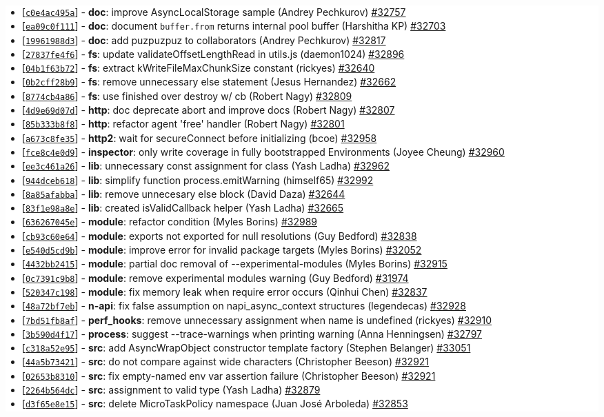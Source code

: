 * \[[`c0e4ac495a`](https://github.com/nodejs/node/commit/c0e4ac495a)] - **doc**: improve AsyncLocalStorage sample (Andrey Pechkurov) [#32757](https://github.com/nodejs/node/pull/32757)
* \[[`ea09c0f111`](https://github.com/nodejs/node/commit/ea09c0f111)] - **doc**: document `buffer.from` returns internal pool buffer (Harshitha KP) [#32703](https://github.com/nodejs/node/pull/32703)
* \[[`19961988d3`](https://github.com/nodejs/node/commit/19961988d3)] - **doc**: add puzpuzpuz to collaborators (Andrey Pechkurov) [#32817](https://github.com/nodejs/node/pull/32817)
* \[[`27837fe4f6`](https://github.com/nodejs/node/commit/27837fe4f6)] - **fs**: update validateOffsetLengthRead in utils.js (daemon1024) [#32896](https://github.com/nodejs/node/pull/32896)
* \[[`04b1f63b72`](https://github.com/nodejs/node/commit/04b1f63b72)] - **fs**: extract kWriteFileMaxChunkSize constant (rickyes) [#32640](https://github.com/nodejs/node/pull/32640)
* \[[`0b2cff28b9`](https://github.com/nodejs/node/commit/0b2cff28b9)] - **fs**: remove unnecessary else statement (Jesus Hernandez) [#32662](https://github.com/nodejs/node/pull/32662)
* \[[`8774cb4a86`](https://github.com/nodejs/node/commit/8774cb4a86)] - **fs**: use finished over destroy w/ cb (Robert Nagy) [#32809](https://github.com/nodejs/node/pull/32809)
* \[[`4d9e69d07d`](https://github.com/nodejs/node/commit/4d9e69d07d)] - **http**: doc deprecate abort and improve docs (Robert Nagy) [#32807](https://github.com/nodejs/node/pull/32807)
* \[[`85b333b8f8`](https://github.com/nodejs/node/commit/85b333b8f8)] - **http**: refactor agent 'free' handler (Robert Nagy) [#32801](https://github.com/nodejs/node/pull/32801)
* \[[`a673c8fe35`](https://github.com/nodejs/node/commit/a673c8fe35)] - **http2**: wait for secureConnect before initializing (bcoe) [#32958](https://github.com/nodejs/node/pull/32958)
* \[[`fce8c4e0d9`](https://github.com/nodejs/node/commit/fce8c4e0d9)] - **inspector**: only write coverage in fully bootstrapped Environments (Joyee Cheung) [#32960](https://github.com/nodejs/node/pull/32960)
* \[[`ee3c461a26`](https://github.com/nodejs/node/commit/ee3c461a26)] - **lib**: unnecessary const assignment for class (Yash Ladha) [#32962](https://github.com/nodejs/node/pull/32962)
* \[[`944dceb618`](https://github.com/nodejs/node/commit/944dceb618)] - **lib**: simplify function process.emitWarning (himself65) [#32992](https://github.com/nodejs/node/pull/32992)
* \[[`8a85afabba`](https://github.com/nodejs/node/commit/8a85afabba)] - **lib**: remove unnecesary else block (David Daza) [#32644](https://github.com/nodejs/node/pull/32644)
* \[[`83f1e98a8e`](https://github.com/nodejs/node/commit/83f1e98a8e)] - **lib**: created isValidCallback helper (Yash Ladha) [#32665](https://github.com/nodejs/node/pull/32665)
* \[[`636267045e`](https://github.com/nodejs/node/commit/636267045e)] - **module**: refactor condition (Myles Borins) [#32989](https://github.com/nodejs/node/pull/32989)
* \[[`cb93c60e64`](https://github.com/nodejs/node/commit/cb93c60e64)] - **module**: exports not exported for null resolutions (Guy Bedford) [#32838](https://github.com/nodejs/node/pull/32838)
* \[[`e540d5cd9b`](https://github.com/nodejs/node/commit/e540d5cd9b)] - **module**: improve error for invalid package targets (Myles Borins) [#32052](https://github.com/nodejs/node/pull/32052)
* \[[`4432bb2415`](https://github.com/nodejs/node/commit/4432bb2415)] - **module**: partial doc removal of --experimental-modules (Myles Borins) [#32915](https://github.com/nodejs/node/pull/32915)
* \[[`0c7391c9b8`](https://github.com/nodejs/node/commit/0c7391c9b8)] - **module**: remove experimental modules warning (Guy Bedford) [#31974](https://github.com/nodejs/node/pull/31974)
* \[[`520347c198`](https://github.com/nodejs/node/commit/520347c198)] - **module**: fix memory leak when require error occurs (Qinhui Chen) [#32837](https://github.com/nodejs/node/pull/32837)
* \[[`48a72bf7eb`](https://github.com/nodejs/node/commit/48a72bf7eb)] - **n-api**: fix false assumption on napi\_async\_context structures (legendecas) [#32928](https://github.com/nodejs/node/pull/32928)
* \[[`7bd51fb8af`](https://github.com/nodejs/node/commit/7bd51fb8af)] - **perf\_hooks**: remove unnecessary assignment when name is undefined (rickyes) [#32910](https://github.com/nodejs/node/pull/32910)
* \[[`3b590d4f17`](https://github.com/nodejs/node/commit/3b590d4f17)] - **process**: suggest --trace-warnings when printing warning (Anna Henningsen) [#32797](https://github.com/nodejs/node/pull/32797)
* \[[`c318a52e95`](https://github.com/nodejs/node/commit/c318a52e95)] - **src**: add AsyncWrapObject constructor template factory (Stephen Belanger) [#33051](https://github.com/nodejs/node/pull/33051)
* \[[`44a5b73421`](https://github.com/nodejs/node/commit/44a5b73421)] - **src**: do not compare against wide characters (Christopher Beeson) [#32921](https://github.com/nodejs/node/pull/32921)
* \[[`02653b8310`](https://github.com/nodejs/node/commit/02653b8310)] - **src**: fix empty-named env var assertion failure (Christopher Beeson) [#32921](https://github.com/nodejs/node/pull/32921)
* \[[`2264b564dc`](https://github.com/nodejs/node/commit/2264b564dc)] - **src**: assignment to valid type (Yash Ladha) [#32879](https://github.com/nodejs/node/pull/32879)
* \[[`d3f65e8e15`](https://github.com/nodejs/node/commit/d3f65e8e15)] - **src**: delete MicroTaskPolicy namespace (Juan José Arboleda) [#32853](https://github.com/nodejs/node/pull/32853)